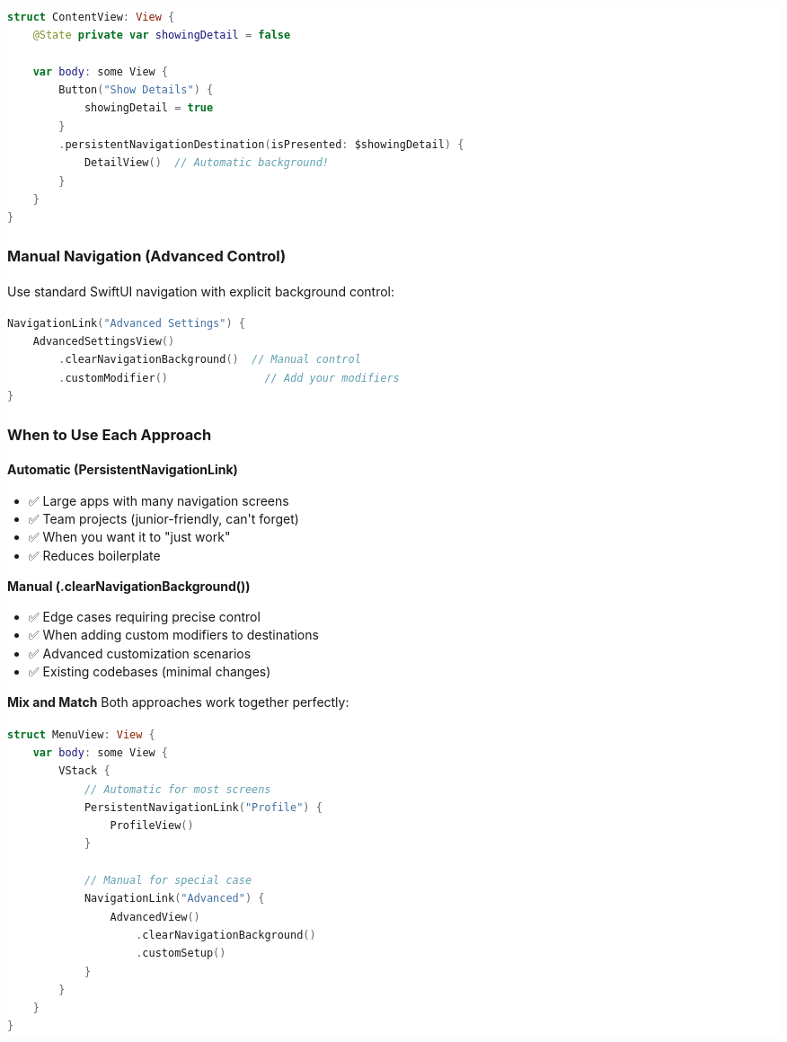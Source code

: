```swift
struct ContentView: View {
    @State private var showingDetail = false

    var body: some View {
        Button("Show Details") {
            showingDetail = true
        }
        .persistentNavigationDestination(isPresented: $showingDetail) {
            DetailView()  // Automatic background!
        }
    }
}
```

### Manual Navigation (Advanced Control)

Use standard SwiftUI navigation with explicit background control:

```swift
NavigationLink("Advanced Settings") {
    AdvancedSettingsView()
        .clearNavigationBackground()  // Manual control
        .customModifier()               // Add your modifiers
}
```

### When to Use Each Approach

**Automatic (PersistentNavigationLink)**
- ✅ Large apps with many navigation screens
- ✅ Team projects (junior-friendly, can't forget)
- ✅ When you want it to "just work"
- ✅ Reduces boilerplate

**Manual (.clearNavigationBackground())**
- ✅ Edge cases requiring precise control
- ✅ When adding custom modifiers to destinations
- ✅ Advanced customization scenarios
- ✅ Existing codebases (minimal changes)

**Mix and Match**
Both approaches work together perfectly:

```swift
struct MenuView: View {
    var body: some View {
        VStack {
            // Automatic for most screens
            PersistentNavigationLink("Profile") {
                ProfileView()
            }

            // Manual for special case
            NavigationLink("Advanced") {
                AdvancedView()
                    .clearNavigationBackground()
                    .customSetup()
            }
        }
    }
}
```
